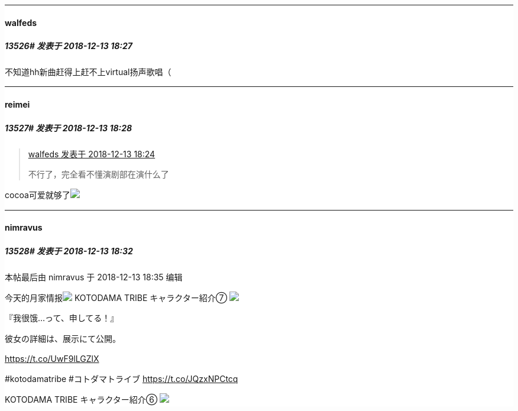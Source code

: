 


-----

####  walfeds  
##### 13526#       发表于 2018-12-13 18:27




不知道hh新曲赶得上赶不上virtual扬声歌唱（







-----

####  reimei  
##### 13527#       发表于 2018-12-13 18:28



<blockquote><a href="httphttps://bbs.saraba1st.com/2b/forum.php?mod=redirect&amp;goto=findpost&amp;pid=41933185&amp;ptid=1749659" target="_blank">walfeds 发表于 2018-12-13 18:24</a>

不行了，完全看不懂演剧部在演什么了</blockquote>
cocoa可爱就够了<img src="https://static.saraba1st.com/image/smiley/face2017/183.png" referrerpolicy="no-referrer">







-----

####  nimravus  
##### 13528#       发表于 2018-12-13 18:32



 本帖最后由 nimravus 于 2018-12-13 18:35 编辑 

今天的月家情报<img src="https://static.saraba1st.com/image/smiley/face2017/006.png" referrerpolicy="no-referrer">
KOTODAMA TRIBE キャラクター紹介⑦
<img src="https://i.loli.net/2018/12/13/5c12351429c1b.jpg" referrerpolicy="no-referrer">

『我很饿…って、申してる！』

彼女の詳細は、展示にて公開。

https://t.co/UwF9lLGZlX

#kotodamatribe
#コトダマトライブ https://t.co/JQzxNPCtcq

KOTODAMA TRIBE キャラクター紹介⑥
<img src="https://i.loli.net/2018/12/13/5c123513b0a8c.jpg" referrerpolicy="no-referrer">
